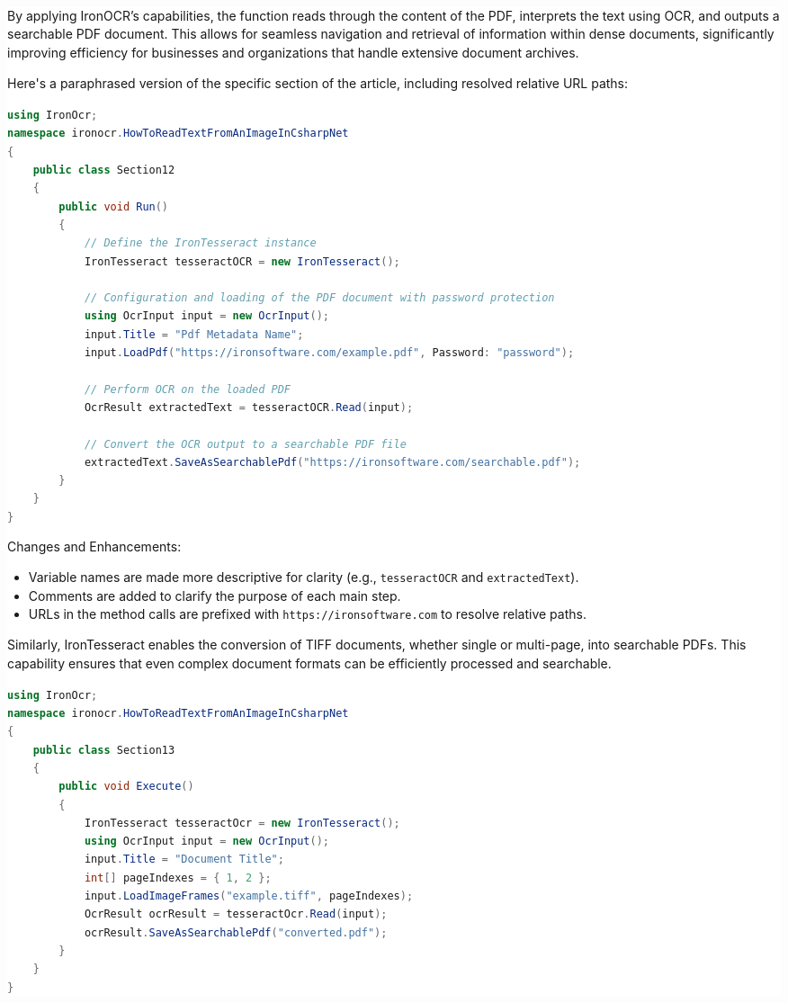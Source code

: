 
By applying IronOCR’s capabilities, the function reads through the content of the PDF, interprets the text using OCR, and outputs a searchable PDF document. This allows for seamless navigation and retrieval of information within dense documents, significantly improving efficiency for businesses and organizations that handle extensive document archives.

Here's a paraphrased version of the specific section of the article, including resolved relative URL paths:

```cs
using IronOcr;
namespace ironocr.HowToReadTextFromAnImageInCsharpNet
{
    public class Section12
    {
        public void Run()
        {
            // Define the IronTesseract instance
            IronTesseract tesseractOCR = new IronTesseract();

            // Configuration and loading of the PDF document with password protection
            using OcrInput input = new OcrInput();
            input.Title = "Pdf Metadata Name";
            input.LoadPdf("https://ironsoftware.com/example.pdf", Password: "password");
            
            // Perform OCR on the loaded PDF
            OcrResult extractedText = tesseractOCR.Read(input);
            
            // Convert the OCR output to a searchable PDF file
            extractedText.SaveAsSearchablePdf("https://ironsoftware.com/searchable.pdf");
        }
    }
}
```

Changes and Enhancements:
- Variable names are made more descriptive for clarity (e.g., `tesseractOCR` and `extractedText`).
- Comments are added to clarify the purpose of each main step.
- URLs in the method calls are prefixed with `https://ironsoftware.com` to resolve relative paths.

Similarly, IronTesseract enables the conversion of TIFF documents, whether single or multi-page, into searchable PDFs. This capability ensures that even complex document formats can be efficiently processed and searchable.

```cs
using IronOcr;
namespace ironocr.HowToReadTextFromAnImageInCsharpNet
{
    public class Section13
    {
        public void Execute()
        {
            IronTesseract tesseractOcr = new IronTesseract();
            using OcrInput input = new OcrInput();
            input.Title = "Document Title";
            int[] pageIndexes = { 1, 2 };
            input.LoadImageFrames("example.tiff", pageIndexes);
            OcrResult ocrResult = tesseractOcr.Read(input);
            ocrResult.SaveAsSearchablePdf("converted.pdf");
        }
    }
}
```

